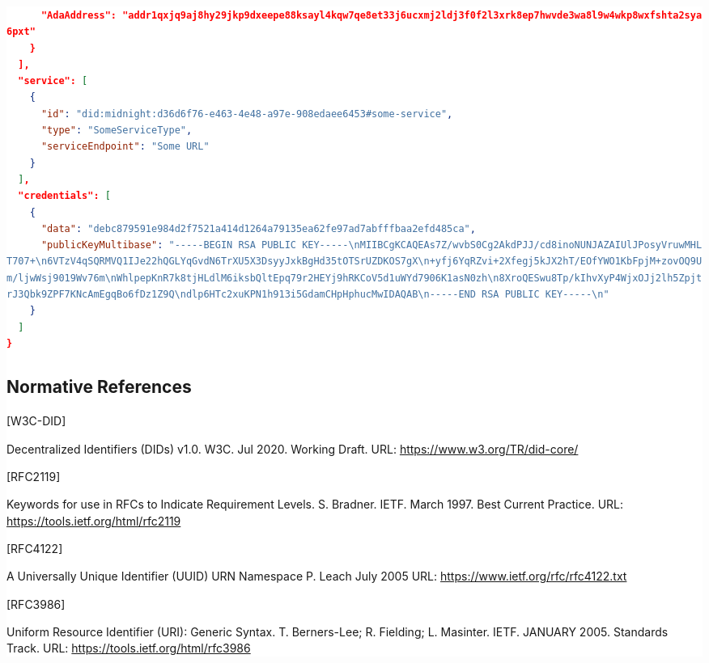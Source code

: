 ```json
      "AdaAddress": "addr1qxjq9aj8hy29jkp9dxeepe88ksayl4kqw7qe8et33j6ucxmj2ldj3f0f2l3xrk8ep7hwvde3wa8l9w4wkp8wxfshta2sya6pxt"
    }
  ],
  "service": [
    {
      "id": "did:midnight:d36d6f76-e463-4e48-a97e-908edaee6453#some-service",
      "type": "SomeServiceType",
      "serviceEndpoint": "Some URL"
    }
  ],
  "credentials": [
    {
      "data": "debc879591e984d2f7521a414d1264a79135ea62fe97ad7abfffbaa2efd485ca",
      "publicKeyMultibase": "-----BEGIN RSA PUBLIC KEY-----\nMIIBCgKCAQEAs7Z/wvbS0Cg2AkdPJJ/cd8inoNUNJAZAIUlJPosyVruwMHLT707+\n6VTzV4qSQRMVQ1IJe22hQGLYqGvdN6TrXU5X3DsyyJxkBgHd35tOTSrUZDKOS7gX\n+yfj6YqRZvi+2Xfegj5kJX2hT/EOfYWO1KbFpjM+zovOQ9Um/ljwWsj9019Wv76m\nWhlpepKnR7k8tjHLdlM6iksbQltEpq79r2HEYj9hRKCoV5d1uWYd7906K1asN0zh\n8XroQESwu8Tp/kIhvXyP4WjxOJj2lh5ZpjtrJ3Qbk9ZPF7KNcAmEgqBo6fDz1Z9Q\ndlp6HTc2xuKPN1h913i5GdamCHpHphucMwIDAQAB\n-----END RSA PUBLIC KEY-----\n"
    }
  ]
}
```

## Normative References

[W3C-DID]

Decentralized Identifiers (DIDs) v1.0. W3C. Jul 2020. Working Draft. URL: https://www.w3.org/TR/did-core/

[RFC2119]

Keywords for use in RFCs to Indicate Requirement Levels. S. Bradner. IETF. March 1997. Best Current Practice. URL: https://tools.ietf.org/html/rfc2119

[RFC4122]

A Universally Unique Identifier (UUID) URN Namespace P. Leach July 2005 URL: https://www.ietf.org/rfc/rfc4122.txt

[RFC3986]

Uniform Resource Identifier (URI): Generic Syntax. T. Berners-Lee; R. Fielding; L. Masinter. IETF. JANUARY 2005. Standards Track. URL: https://tools.ietf.org/html/rfc3986
